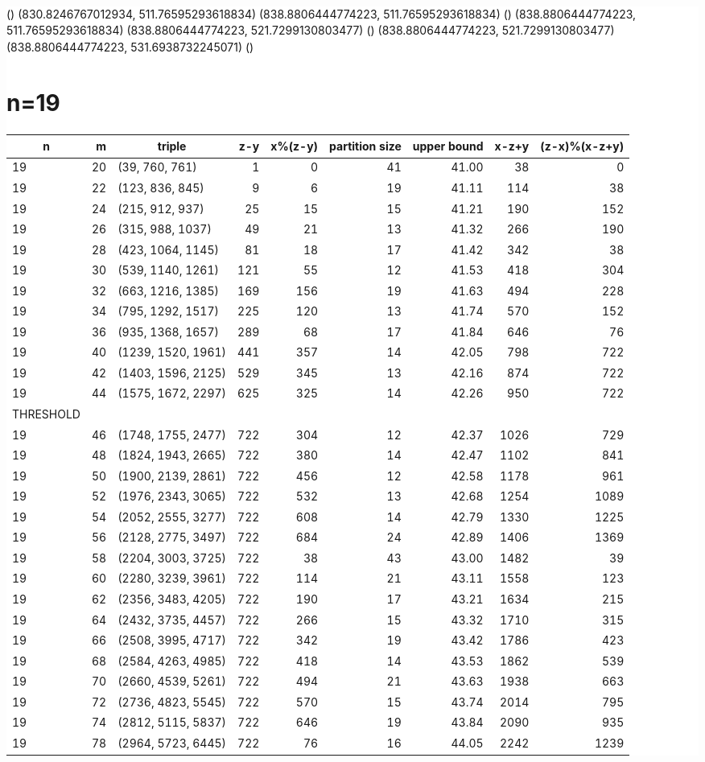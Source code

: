 ()
(830.8246767012934, 511.76595293618834)
(838.8806444774223, 511.76595293618834)
()
(838.8806444774223, 511.76595293618834)
(838.8806444774223, 521.7299130803477)
()
(838.8806444774223, 521.7299130803477)
(838.8806444774223, 531.6938732245071)
()
# n=19
|    n    | m  |         triple          |z-y|x%(z-y)|partition size|upper bound|x-z+y|(z-x)%(x-z+y)|
|---------|---:|-------------------------|--:|------:|-------------:|----------:|----:|------------:|
|       19|  20|(39, 760, 761)           |  1|      0|            41|      41.00|   38|            0|
|       19|  22|(123, 836, 845)          |  9|      6|            19|      41.11|  114|           38|
|       19|  24|(215, 912, 937)          | 25|     15|            15|      41.21|  190|          152|
|       19|  26|(315, 988, 1037)         | 49|     21|            13|      41.32|  266|          190|
|       19|  28|(423, 1064, 1145)        | 81|     18|            17|      41.42|  342|           38|
|       19|  30|(539, 1140, 1261)        |121|     55|            12|      41.53|  418|          304|
|       19|  32|(663, 1216, 1385)        |169|    156|            19|      41.63|  494|          228|
|       19|  34|(795, 1292, 1517)        |225|    120|            13|      41.74|  570|          152|
|       19|  36|(935, 1368, 1657)        |289|     68|            17|      41.84|  646|           76|
|       19|  40|(1239, 1520, 1961)       |441|    357|            14|      42.05|  798|          722|
|       19|  42|(1403, 1596, 2125)       |529|    345|            13|      42.16|  874|          722|
|       19|  44|(1575, 1672, 2297)       |625|    325|            14|      42.26|  950|          722|
|THRESHOLD|    |                         |   |       |              |           |     |             |
|       19|  46|(1748, 1755, 2477)       |722|    304|            12|      42.37| 1026|          729|
|       19|  48|(1824, 1943, 2665)       |722|    380|            14|      42.47| 1102|          841|
|       19|  50|(1900, 2139, 2861)       |722|    456|            12|      42.58| 1178|          961|
|       19|  52|(1976, 2343, 3065)       |722|    532|            13|      42.68| 1254|         1089|
|       19|  54|(2052, 2555, 3277)       |722|    608|            14|      42.79| 1330|         1225|
|       19|  56|(2128, 2775, 3497)       |722|    684|            24|      42.89| 1406|         1369|
|       19|  58|(2204, 3003, 3725)       |722|     38|            43|      43.00| 1482|           39|
|       19|  60|(2280, 3239, 3961)       |722|    114|            21|      43.11| 1558|          123|
|       19|  62|(2356, 3483, 4205)       |722|    190|            17|      43.21| 1634|          215|
|       19|  64|(2432, 3735, 4457)       |722|    266|            15|      43.32| 1710|          315|
|       19|  66|(2508, 3995, 4717)       |722|    342|            19|      43.42| 1786|          423|
|       19|  68|(2584, 4263, 4985)       |722|    418|            14|      43.53| 1862|          539|
|       19|  70|(2660, 4539, 5261)       |722|    494|            21|      43.63| 1938|          663|
|       19|  72|(2736, 4823, 5545)       |722|    570|            15|      43.74| 2014|          795|
|       19|  74|(2812, 5115, 5837)       |722|    646|            19|      43.84| 2090|          935|
|       19|  78|(2964, 5723, 6445)       |722|     76|            16|      44.05| 2242|         1239|